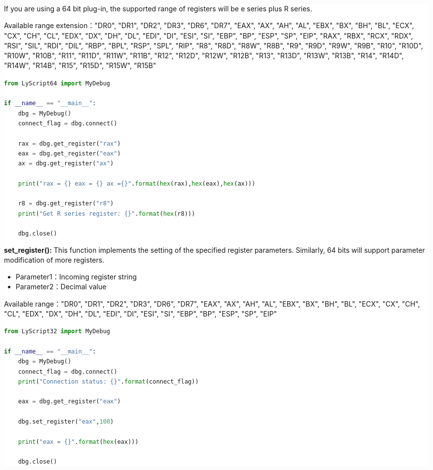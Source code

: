 ```Python
```
If you are using a 64 bit plug-in, the supported range of registers will be e series plus R series.

Available range extension："DR0", "DR1", "DR2", "DR3", "DR6", "DR7", "EAX", "AX", "AH", "AL", "EBX", "BX", "BH", "BL", "ECX", "CX", "CH", "CL", "EDX", "DX", "DH", "DL", "EDI", "DI", "ESI", "SI", "EBP", "BP", "ESP", "SP", "EIP", "RAX", "RBX", "RCX", "RDX", "RSI", "SIL", "RDI", "DIL", "RBP", "BPL", "RSP", "SPL", "RIP", "R8", "R8D", "R8W", "R8B", "R9", "R9D", "R9W", "R9B", "R10", "R10D", "R10W", "R10B", "R11", "R11D", "R11W", "R11B", "R12", "R12D", "R12W", "R12B", "R13", "R13D", "R13W", "R13B", "R14", "R14D", "R14W", "R14B", "R15", "R15D", "R15W", "R15B"

```Python
from LyScript64 import MyDebug

if __name__ == "__main__":
    dbg = MyDebug()
    connect_flag = dbg.connect()

    rax = dbg.get_register("rax")
    eax = dbg.get_register("eax")
    ax = dbg.get_register("ax")

    print("rax = {} eax = {} ax ={}".format(hex(rax),hex(eax),hex(ax)))

    r8 = dbg.get_register("r8")
    print("Get R series register: {}".format(hex(r8)))

    dbg.close()
```

**set_register():** This function implements the setting of the specified register parameters. Similarly, 64 bits will support parameter modification of more registers.

 - Parameter1：Incoming register string
 - Parameter2：Decimal value

Available range："DR0", "DR1", "DR2", "DR3", "DR6", "DR7", "EAX", "AX", "AH", "AL", "EBX", "BX", "BH", "BL", "ECX", "CX", "CH", "CL", "EDX", "DX", "DH", "DL", "EDI", "DI", "ESI", "SI", "EBP", "BP", "ESP", "SP", "EIP"

```Python
from LyScript32 import MyDebug

if __name__ == "__main__":
    dbg = MyDebug()
    connect_flag = dbg.connect()
    print("Connection status: {}".format(connect_flag))

    eax = dbg.get_register("eax")
    
    dbg.set_register("eax",100)

    print("eax = {}".format(hex(eax)))

    dbg.close()
```
